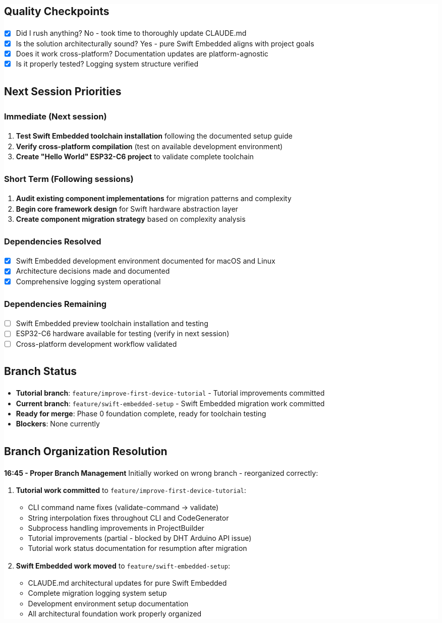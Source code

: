 ## Quality Checkpoints
- [x] Did I rush anything? No - took time to thoroughly update CLAUDE.md
- [x] Is the solution architecturally sound? Yes - pure Swift Embedded aligns with project goals
- [x] Does it work cross-platform? Documentation updates are platform-agnostic
- [x] Is it properly tested? Logging system structure verified

## Next Session Priorities

### Immediate (Next session)
1. **Test Swift Embedded toolchain installation** following the documented setup guide
2. **Verify cross-platform compilation** (test on available development environment)
3. **Create "Hello World" ESP32-C6 project** to validate complete toolchain

### Short Term (Following sessions)
1. **Audit existing component implementations** for migration patterns and complexity
2. **Begin core framework design** for Swift hardware abstraction layer
3. **Create component migration strategy** based on complexity analysis

### Dependencies Resolved
- [x] Swift Embedded development environment documented for macOS and Linux
- [x] Architecture decisions made and documented
- [x] Comprehensive logging system operational

### Dependencies Remaining
- [ ] Swift Embedded preview toolchain installation and testing
- [ ] ESP32-C6 hardware available for testing (verify in next session)
- [ ] Cross-platform development workflow validated

## Branch Status
- **Tutorial branch**: `feature/improve-first-device-tutorial` - Tutorial improvements committed
- **Current branch**: `feature/swift-embedded-setup` - Swift Embedded migration work committed  
- **Ready for merge**: Phase 0 foundation complete, ready for toolchain testing
- **Blockers**: None currently

## Branch Organization Resolution
**16:45 - Proper Branch Management**
Initially worked on wrong branch - reorganized correctly:

1. **Tutorial work committed** to `feature/improve-first-device-tutorial`:
   - CLI command name fixes (validate-command → validate)
   - String interpolation fixes throughout CLI and CodeGenerator
   - Subprocess handling improvements in ProjectBuilder
   - Tutorial improvements (partial - blocked by DHT Arduino API issue)
   - Tutorial work status documentation for resumption after migration

2. **Swift Embedded work moved** to `feature/swift-embedded-setup`:
   - CLAUDE.md architectural updates for pure Swift Embedded
   - Complete migration logging system setup
   - Development environment setup documentation
   - All architectural foundation work properly organized
